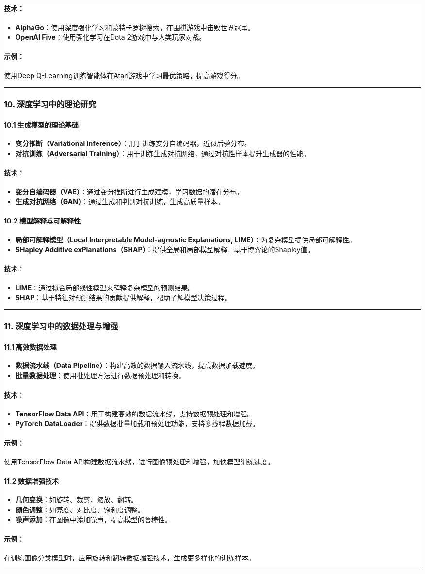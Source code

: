 #### 技术：
- **AlphaGo**：使用深度强化学习和蒙特卡罗树搜索，在围棋游戏中击败世界冠军。
- **OpenAI Five**：使用强化学习在Dota 2游戏中与人类玩家对战。

#### 示例：
使用Deep Q-Learning训练智能体在Atari游戏中学习最优策略，提高游戏得分。

---

### 10. 深度学习中的理论研究

#### 10.1 生成模型的理论基础

- **变分推断（Variational Inference）**：用于训练变分自编码器，近似后验分布。
- **对抗训练（Adversarial Training）**：用于训练生成对抗网络，通过对抗性样本提升生成器的性能。

#### 技术：
- **变分自编码器（VAE）**：通过变分推断进行生成建模，学习数据的潜在分布。
- **生成对抗网络（GAN）**：通过生成和判别对抗训练，生成高质量样本。

#### 10.2 模型解释与可解释性

- **局部可解释模型（Local Interpretable Model-agnostic Explanations, LIME）**：为复杂模型提供局部可解释性。
- **SHapley Additive exPlanations（SHAP）**：提供全局和局部模型解释，基于博弈论的Shapley值。

#### 技术：
- **LIME**：通过拟合局部线性模型来解释复杂模型的预测结果。
- **SHAP**：基于特征对预测结果的贡献提供解释，帮助了解模型决策过程。

---

### 11. 深度学习中的数据处理与增强

#### 11.1 高效数据处理

- **数据流水线（Data Pipeline）**：构建高效的数据输入流水线，提高数据加载速度。
- **批量数据处理**：使用批处理方法进行数据预处理和转换。

#### 技术：
- **TensorFlow Data API**：用于构建高效的数据流水线，支持数据预处理和增强。
- **PyTorch DataLoader**：提供数据批量加载和预处理功能，支持多线程数据加载。

#### 示例：
使用TensorFlow Data API构建数据流水线，进行图像预处理和增强，加快模型训练速度。

#### 11.2 数据增强技术

- **几何变换**：如旋转、裁剪、缩放、翻转。
- **颜色调整**：如亮度、对比度、饱和度调整。
- **噪声添加**：在图像中添加噪声，提高模型的鲁棒性。

#### 示例：
在训练图像分类模型时，应用旋转和翻转数据增强技术，生成更多样化的训练样本。

---